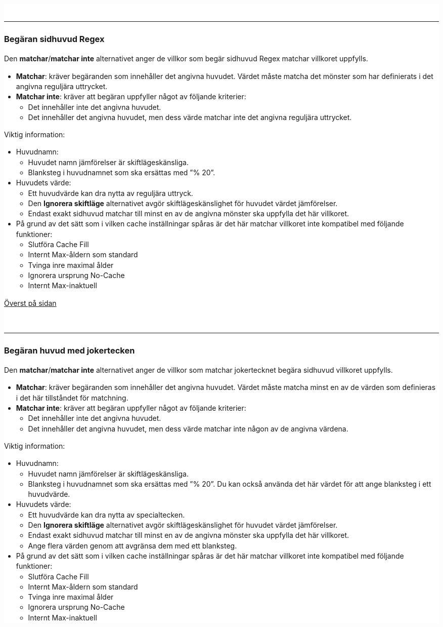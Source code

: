</br>

---  
### <a name="request-header-regex"></a>Begäran sidhuvud Regex
Den **matchar**/**matchar inte** alternativet anger de villkor som begär sidhuvud Regex matchar villkoret uppfylls.
- **Matchar**: kräver begäranden som innehåller det angivna huvudet. Värdet måste matcha det mönster som har definierats i det angivna reguljära uttrycket.
- **Matchar inte**: kräver att begäran uppfyller något av följande kriterier:
  - Det innehåller inte det angivna huvudet.
  - Det innehåller det angivna huvudet, men dess värde matchar inte det angivna reguljära uttrycket.

Viktig information:
- Huvudnamn: 
  - Huvudet namn jämförelser är skiftlägeskänsliga.
  - Blanksteg i huvudnamnet som ska ersättas med ”% 20”. 
- Huvudets värde: 
  - Ett huvudvärde kan dra nytta av reguljära uttryck.
  - Den **Ignorera skiftläge** alternativet avgör skiftlägeskänslighet för huvudet värdet jämförelser.
  - Endast exakt sidhuvud matchar till minst en av de angivna mönster ska uppfylla det här villkoret.
- På grund av det sätt som i vilken cache inställningar spåras är det här matchar villkoret inte kompatibel med följande funktioner:
  - Slutföra Cache Fill
  - Internt Max-åldern som standard
  - Tvinga inre maximal ålder
  - Ignorera ursprung No-Cache
  - Internt Max-inaktuell 

[Överst på sidan](#azure-cdn-rules-engine-match-conditions)

</br>

---
### <a name="request-header-wildcard"></a>Begäran huvud med jokertecken
Den **matchar**/**matchar inte** alternativet anger de villkor som matchar jokertecknet begära sidhuvud villkoret uppfylls.
- **Matchar**: kräver begäranden som innehåller det angivna huvudet. Värdet måste matcha minst en av de värden som definieras i det här tillståndet för matchning.
- **Matchar inte**: kräver att begäran uppfyller något av följande kriterier:
  - Det innehåller inte det angivna huvudet.
  - Det innehåller det angivna huvudet, men dess värde matchar inte någon av de angivna värdena.
  
Viktig information:
- Huvudnamn: 
  - Huvudet namn jämförelser är skiftlägeskänsliga.
  - Blanksteg i huvudnamnet som ska ersättas med ”% 20”. Du kan också använda det här värdet för att ange blanksteg i ett huvudvärde.
- Huvudets värde: 
  - Ett huvudvärde kan dra nytta av specialtecken.
  - Den **Ignorera skiftläge** alternativet avgör skiftlägeskänslighet för huvudet värdet jämförelser.
  - Endast exakt sidhuvud matchar till minst en av de angivna mönster ska uppfylla det här villkoret.
  - Ange flera värden genom att avgränsa dem med ett blanksteg.
- På grund av det sätt som i vilken cache inställningar spåras är det här matchar villkoret inte kompatibel med följande funktioner:
  - Slutföra Cache Fill
  - Internt Max-åldern som standard
  - Tvinga inre maximal ålder
  - Ignorera ursprung No-Cache
  - Internt Max-inaktuell
